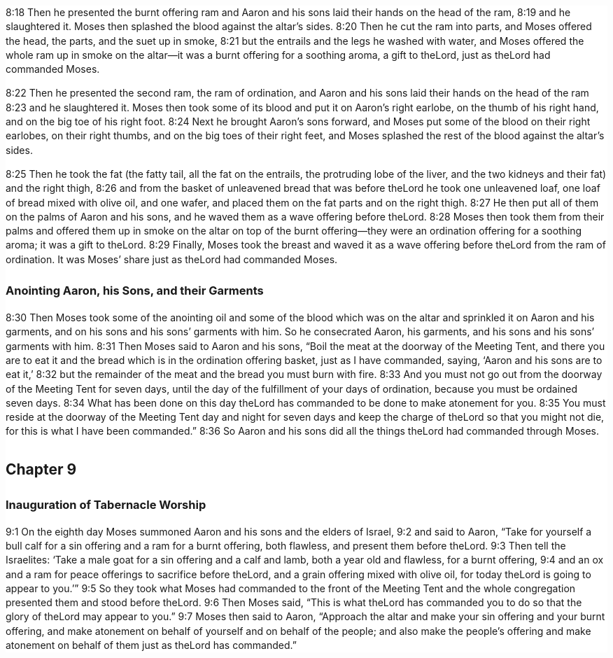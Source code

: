<a name="03:8:18">8:18</a> Then he presented the burnt offering ram and Aaron and his sons laid their hands on the head of the ram, <a name="03:8:19">8:19</a> and he slaughtered it. Moses then splashed the blood against the altar’s sides. <a name="03:8:20">8:20</a> Then he cut the ram into parts, and Moses offered the head, the parts, and the suet up in smoke, <a name="03:8:21">8:21</a> but the entrails and the legs he washed with water, and Moses offered the whole ram up in smoke on the altar—it was a burnt offering for a soothing aroma, a gift to theLord, just as theLord had commanded Moses.

<a name="03:8:22">8:22</a> Then he presented the second ram, the ram of ordination, and Aaron and his sons laid their hands on the head of the ram <a name="03:8:23">8:23</a> and he slaughtered it. Moses then took some of its blood and put it on Aaron’s right earlobe, on the thumb of his right hand, and on the big toe of his right foot. <a name="03:8:24">8:24</a> Next he brought Aaron’s sons forward, and Moses put some of the blood on their right earlobes, on their right thumbs, and on the big toes of their right feet, and Moses splashed the rest of the blood against the altar’s sides.

<a name="03:8:25">8:25</a> Then he took the fat (the fatty tail, all the fat on the entrails, the protruding lobe of the liver, and the two kidneys and their fat) and the right thigh, <a name="03:8:26">8:26</a> and from the basket of unleavened bread that was before theLord he took one unleavened loaf, one loaf of bread mixed with olive oil, and one wafer, and placed them on the fat parts and on the right thigh. <a name="03:8:27">8:27</a> He then put all of them on the palms of Aaron and his sons, and he waved them as a wave offering before theLord. <a name="03:8:28">8:28</a> Moses then took them from their palms and offered them up in smoke on the altar on top of the burnt offering—they were an ordination offering for a soothing aroma; it was a gift to theLord. <a name="03:8:29">8:29</a> Finally, Moses took the breast and waved it as a wave offering before theLord from the ram of ordination. It was Moses’ share just as theLord had commanded Moses.

### Anointing Aaron, his Sons, and their Garments

<a name="03:8:30">8:30</a> Then Moses took some of the anointing oil and some of the blood which was on the altar and sprinkled it on Aaron and his garments, and on his sons and his sons’ garments with him. So he consecrated Aaron, his garments, and his sons and his sons’ garments with him. <a name="03:8:31">8:31</a> Then Moses said to Aaron and his sons, “Boil the meat at the doorway of the Meeting Tent, and there you are to eat it and the bread which is in the ordination offering basket, just as I have commanded, saying, ‘Aaron and his sons are to eat it,’ <a name="03:8:32">8:32</a> but the remainder of the meat and the bread you must burn with fire. <a name="03:8:33">8:33</a> And you must not go out from the doorway of the Meeting Tent for seven days, until the day of the fulfillment of your days of ordination, because you must be ordained seven days. <a name="03:8:34">8:34</a> What has been done on this day theLord has commanded to be done to make atonement for you. <a name="03:8:35">8:35</a> You must reside at the doorway of the Meeting Tent day and night for seven days and keep the charge of theLord so that you might not die, for this is what I have been commanded.” <a name="03:8:36">8:36</a> So Aaron and his sons did all the things theLord had commanded through Moses.

## Chapter 9

### Inauguration of Tabernacle Worship

<a name="03:9:1">9:1</a> On the eighth day Moses summoned Aaron and his sons and the elders of Israel, <a name="03:9:2">9:2</a> and said to Aaron, “Take for yourself a bull calf for a sin offering and a ram for a burnt offering, both flawless, and present them before theLord. <a name="03:9:3">9:3</a> Then tell the Israelites: ‘Take a male goat for a sin offering and a calf and lamb, both a year old and flawless, for a burnt offering, <a name="03:9:4">9:4</a> and an ox and a ram for peace offerings to sacrifice before theLord, and a grain offering mixed with olive oil, for today theLord is going to appear to you.’” <a name="03:9:5">9:5</a> So they took what Moses had commanded to the front of the Meeting Tent and the whole congregation presented them and stood before theLord. <a name="03:9:6">9:6</a> Then Moses said, “This is what theLord has commanded you to do so that the glory of theLord may appear to you.” <a name="03:9:7">9:7</a> Moses then said to Aaron, “Approach the altar and make your sin offering and your burnt offering, and make atonement on behalf of yourself and on behalf of the people; and also make the people’s offering and make atonement on behalf of them just as theLord has commanded.”

